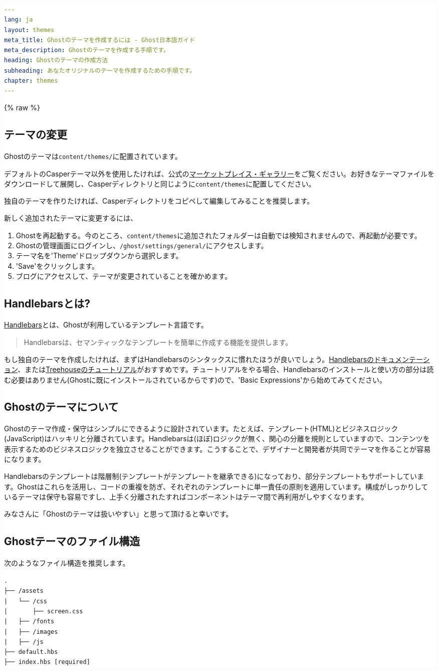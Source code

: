```yaml
---
lang: ja
layout: themes
meta_title: Ghostのテーマを作成するには - Ghost日本語ガイド
meta_description: Ghostのテーマを作成する手順です。
heading: Ghostのテーマの作成方法
subheading: あなたオリジナルのテーマを作成するための手順です。
chapter: themes
---
```


{% raw %}

## テーマの変更 <a id="switching-theme"></a>

Ghostのテーマは<code class="path">content/themes/</code>に配置されています。

デフォルトのCasperテーマ以外を使用したければ、公式の[マーケットプレイス・ギャラリー](http://marketplace.ghost.org/)をご覧ください。お好きなテーマファイルをダウンロードして展開し、Casperディレクトリと同じように<code class="path">content/themes</code>に配置してください。

独自のテーマを作りたければ、Casperディレクトリをコピペして編集してみることを推奨します。

新しく追加されたテーマに変更するには、

1.  Ghostを再起動する。今のところ、<code class="path">content/themes</code>に追加されたフォルダーは自動では検知されませんので、再起動が必要です。
2.  Ghostの管理画面にログインし、<code class="path">/ghost/settings/general/</code>にアクセスします。
3.  テーマ名を'Theme'ドロップダウンから選択します。
4.  'Save'をクリックします。
5.  ブログにアクセスして、テーマが変更されていることを確かめます。


##  Handlebarsとは? <a id="what-is-handlebars"></a>

[Handlebars](http://handlebarsjs.com/)とは、Ghostが利用しているテンプレート言語です。

> Handlebarsは、セマンティックなテンプレートを簡単に作成する機能を提供します。

もし独自のテーマを作成したければ、まずはHandlebarsのシンタックスに慣れたほうが良いでしょう。[Handlebarsのドキュメンテーション](http://handlebarsjs.com/expressions.html)、または[Treehouseのチュートリアル](http://blog.teamtreehouse.com/getting-started-with-handlebars-js)がおすすめです。チュートリアルをやる場合、Handlebarsのインストールと使い方の部分は読む必要はありません(Ghostに既にインストールされているからです)ので、'Basic Expressions'から始めてみてください。

## Ghostのテーマについて <a id="about"></a>

Ghostのテーマ作成・保守はシンプルにできるように設計されています。たとえば、テンプレート(HTML)とビジネスロジック(JavaScript)はハッキリと分離されています。Handlebarsは(ほぼ)ロジックが無く、関心の分離を規則としていますので、コンテンツを表示するためのビジネスロジックを独立させることができます。こうすることで、デザイナーと開発者が共同でテーマを作ることが容易になります。

Handlebarsのテンプレートは階層制(テンプレートがテンプレートを継承できる)になっており、部分テンプレートもサポートしています。Ghostはこれらを活用し、コードの重複を防ぎ、それぞれのテンプレートに単一責任の原則を適用しています。構成がしっかりしているテーマは保守も容易ですし、上手く分離されたすればコンポーネントはテーマ間で再利用がしやすくなります。

みなさんに「Ghostのテーマは扱いやすい」と思って頂けると幸いです。

## Ghostテーマのファイル構造 <a id="file-structure"></a>

次のようなファイル構造を推奨します。

```
.
├── /assets
|   └── /css
|       ├── screen.css
|   ├── /fonts
|   ├── /images
|   ├── /js
├── default.hbs
├── index.hbs [required]
```